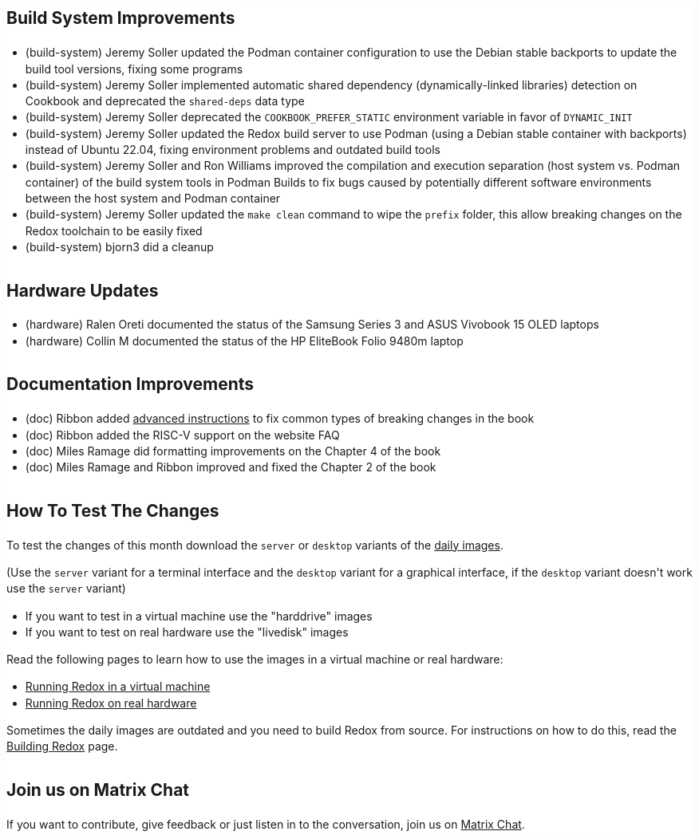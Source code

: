 ## Build System Improvements

- (build-system) Jeremy Soller updated the Podman container configuration to use the Debian stable backports to update the build tool versions, fixing some programs
- (build-system) Jeremy Soller implemented automatic shared dependency (dynamically-linked libraries) detection on Cookbook and deprecated the `shared-deps` data type
- (build-system) Jeremy Soller deprecated the `COOKBOOK_PREFER_STATIC` environment variable in favor of `DYNAMIC_INIT`
- (build-system) Jeremy Soller updated the Redox build server to use Podman (using a Debian stable container with backports) instead of Ubuntu 22.04, fixing environment problems and outdated build tools
- (build-system) Jeremy Soller and Ron Williams improved the compilation and execution separation (host system vs. Podman container) of the build system tools in Podman Builds to fix bugs caused by potentially different software environments between the host system and Podman container
- (build-system) Jeremy Soller updated the `make clean` command to wipe the `prefix` folder, this allow breaking changes on the Redox toolchain to be easily fixed
- (build-system) bjorn3 did a cleanup

## Hardware Updates

- (hardware) Ralen Oreti documented the status of the Samsung Series 3 and ASUS Vivobook 15 OLED laptops
- (hardware) Collin M documented the status of the HP EliteBook Folio 9480m laptop

## Documentation Improvements

- (doc) Ribbon added [advanced instructions](https://doc.redox-os.org/book/troubleshooting.html#fix-breaking-changes) to fix common types of breaking changes in the book
- (doc) Ribbon added the RISC-V support on the website FAQ
- (doc) Miles Ramage did formatting improvements on the Chapter 4 of the book
- (doc) Miles Ramage and Ribbon improved and fixed the Chapter 2 of the book

## How To Test The Changes

To test the changes of this month download the `server` or `desktop` variants of the [daily images](https://static.redox-os.org/img/).

(Use the `server` variant for a terminal interface and the `desktop` variant for a graphical interface, if the `desktop` variant doesn't work use the `server` variant)

- If you want to test in a virtual machine use the "harddrive" images
- If you want to test on real hardware use the "livedisk" images

Read the following pages to learn how to use the images in a virtual machine or real hardware:

- [Running Redox in a virtual machine](https://doc.redox-os.org/book/running-vm.html)
- [Running Redox on real hardware](https://doc.redox-os.org/book/real-hardware.html)

Sometimes the daily images are outdated and you need to build Redox from source.
For instructions on how to do this, read the [Building Redox](https://doc.redox-os.org/book/podman-build.html) page.

## Join us on Matrix Chat

If you want to contribute, give feedback or just listen in to the conversation,
join us on [Matrix Chat](https://matrix.to/#/#redox-join:matrix.org).






